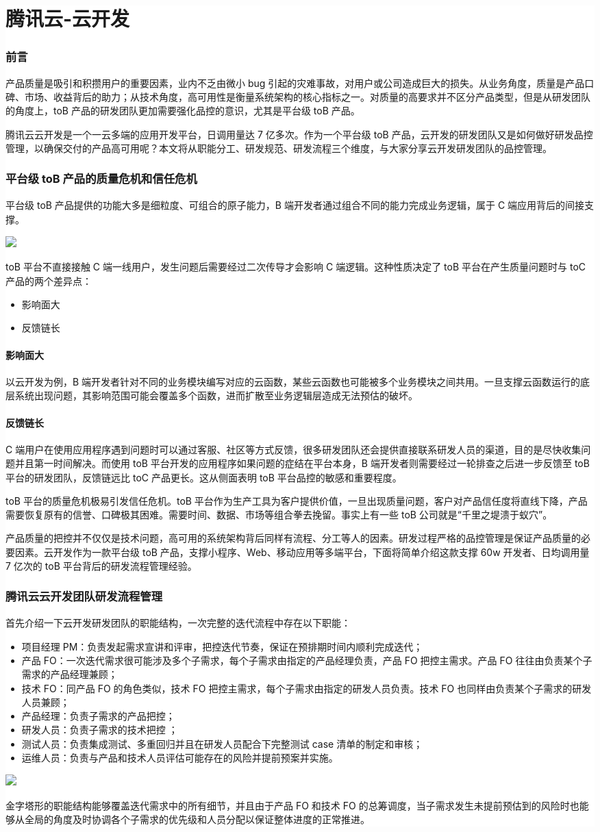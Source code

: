 # 腾讯云-云开发

### 前言

产品质量是吸引和积攒用户的重要因素，业内不乏由微小 bug 引起的灾难事故，对用户或公司造成巨大的损失。从业务角度，质量是产品口碑、市场、收益背后的助力；从技术角度，高可用性是衡量系统架构的核心指标之一。对质量的高要求并不区分产品类型，但是从研发团队的角度上，toB 产品的研发团队更加需要强化品控的意识，尤其是平台级 toB 产品。

腾讯云云开发是一个一云多端的应用开发平台，日调用量达 7 亿多次。作为一个平台级 toB 产品，云开发的研发团队又是如何做好研发品控管理，以确保交付的产品高可用呢？本文将从职能分工、研发规范、研发流程三个维度，与大家分享云开发研发团队的品控管理。

### 平台级 toB 产品的质量危机和信任危机

平台级 toB 产品提供的功能大多是细粒度、可组合的原子能力，B 端开发者通过组合不同的能力完成业务逻辑，属于 C 端应用背后的间接支撑。

![](https://upload-images.jianshu.io/upload_images/18469730-367a4a70e936fc5c.png)

toB 平台不直接接触 C 端一线用户，发生问题后需要经过二次传导才会影响 C 端逻辑。这种性质决定了 toB 平台在产生质量问题时与 toC 产品的两个差异点：

- 影响面大

- 反馈链长

#### 影响面大

以云开发为例，B 端开发者针对不同的业务模块编写对应的云函数，某些云函数也可能被多个业务模块之间共用。一旦支撑云函数运行的底层系统出现问题，其影响范围可能会覆盖多个函数，进而扩散至业务逻辑层造成无法预估的破坏。

#### 反馈链长

C 端用户在使用应用程序遇到问题时可以通过客服、社区等方式反馈，很多研发团队还会提供直接联系研发人员的渠道，目的是尽快收集问题并且第一时间解决。而使用 toB 平台开发的应用程序如果问题的症结在平台本身，B 端开发者则需要经过一轮排查之后进一步反馈至 toB 平台的研发团队，反馈链远比 toC 产品更长。这从侧面表明 toB 平台品控的敏感和重要程度。

toB 平台的质量危机极易引发信任危机。toB 平台作为生产工具为客户提供价值，一旦出现质量问题，客户对产品信任度将直线下降，产品需要恢复原有的信誉、口碑极其困难。需要时间、数据、市场等组合拳去挽留。事实上有一些 toB 公司就是“千里之堤溃于蚁穴”。

产品质量的把控并不仅仅是技术问题，高可用的系统架构背后同样有流程、分工等人的因素。研发过程严格的品控管理是保证产品质量的必要因素。云开发作为一款平台级 toB 产品，支撑小程序、Web、移动应用等多端平台，下面将简单介绍这款支撑 60w 开发者、日均调用量 7 亿次的 toB 平台背后的研发流程管理经验。

### 腾讯云云开发团队研发流程管理

首先介绍一下云开发研发团队的职能结构，一次完整的迭代流程中存在以下职能：

- 项目经理 PM：负责发起需求宣讲和评审，把控迭代节奏，保证在预排期时间内顺利完成迭代；
- 产品 FO：一次迭代需求很可能涉及多个子需求，每个子需求由指定的产品经理负责，产品 FO 把控主需求。产品 FO 往往由负责某个子需求的产品经理兼顾；
- 技术 FO：同产品 FO 的角色类似，技术 FO 把控主需求，每个子需求由指定的研发人员负责。技术 FO 也同样由负责某个子需求的研发人员兼顾；
- 产品经理：负责子需求的产品把控；
- 研发人员：负责子需求的技术把控 ；
- 测试人员：负责集成测试、多重回归并且在研发人员配合下完整测试 case 清单的制定和审核；
- 运维人员：负责与产品和技术人员评估可能存在的风险并提前预案并实施。

![](https://upload-images.jianshu.io/upload_images/18469730-04f8d71c7473c474.png)

金字塔形的职能结构能够覆盖迭代需求中的所有细节，并且由于产品 FO 和技术 FO 的总筹调度，当子需求发生未提前预估到的风险时也能够从全局的角度及时协调各个子需求的优先级和人员分配以保证整体进度的正常推进。
